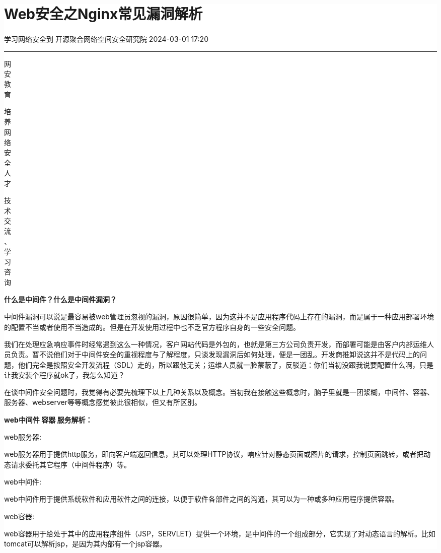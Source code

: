 #  Web安全之Nginx常见漏洞解析   
学习网络安全到  开源聚合网络空间安全研究院   2024-03-01 17:20  
  
****  
网  
安  
教  
育  
  
培  
养  
网  
络  
安  
全  
人  
才  
  
技  
术  
交  
流  
、  
学  
习  
咨  
询  
  
  
**什么是中间件？什么是中间件漏洞？**  
  
  
  
  
中间件漏洞可以说是最容易被web管理员忽视的漏洞，原因很简单，因为这并不是应用程序代码上存在的漏洞，而是属于一种应用部署环境的配置不当或者使用不当造成的。但是在开发使用过程中也不乏官方程序自身的一些安全问题。  
  
我们在处理应急响应事件时经常遇到这么一种情况，客户网站代码是外包的，也就是第三方公司负责开发，而部署可能是由客户内部运维人员负责。暂不说他们对于中间件安全的重视程度与了解程度，只谈发现漏洞后如何处理，便是一团乱。开发商推卸说这并不是代码上的问题，他们完全是按照安全开发流程（SDL）走的，所以跟他无关；运维人员就一脸蒙蔽了，反驳道：你们当初没跟我说要配置什么啊，只是让我安装个程序就ok了，我怎么知道？  
  
在谈中间件安全问题时，我觉得有必要先梳理下以上几种关系以及概念。当初我在接触这些概念时，脑子里就是一团浆糊，中间件、容器、服务器、webserver等等概念感觉彼此很相似，但又有所区别。  
  
  
**web中间件 容器 服务解析：**  
  
web服务器:  
  
web服务器用于提供http服务，即向客户端返回信息，其可以处理HTTP协议，响应针对静态页面或图片的请求，控制页面跳转，或者把动态请求委托其它程序（中间件程序）等。  
  
web中间件:  
  
web中间件用于提供系统软件和应用软件之间的连接，以便于软件各部件之间的沟通，其可以为一种或多种应用程序提供容器。  
  
web容器:  
  
web容器用于给处于其中的应用程序组件（JSP，SERVLET）提供一个环境，是中间件的一个组成部分，它实现了对动态语言的解析。比如tomcat可以解析jsp，是因为其内部有一个jsp容器。  
  
